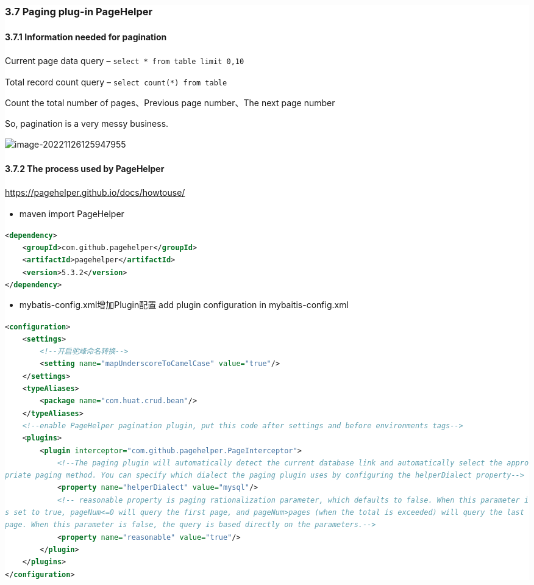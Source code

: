 ### 3.7 Paging plug-in PageHelper

#### 3.7.1 Information needed for pagination

Current page data query – `select * from table limit 0,10`

Total record count query – `select count(*) from table`

Count the total number of pages、Previous page number、The next page number

So, pagination is a very messy business.

![image-20221126125947955](E:/coding/java_lang/SE_EE/assets/image-20221126125947955.png)

#### 3.7.2 The process used by PageHelper

https://pagehelper.github.io/docs/howtouse/

- maven import PageHelper

```xml
<dependency>
    <groupId>com.github.pagehelper</groupId>
    <artifactId>pagehelper</artifactId>
    <version>5.3.2</version>
</dependency>
```

- mybatis-config.xml增加Plugin配置 
  add plugin configuration in mybaitis-config.xml

```xml
<configuration>
    <settings>
        <!--开启驼峰命名转换-->
        <setting name="mapUnderscoreToCamelCase" value="true"/>
    </settings>
    <typeAliases>
        <package name="com.huat.crud.bean"/>
    </typeAliases>
    <!--enable PageHelper pagination plugin, put this code after settings and before environments tags-->
    <plugins>
        <plugin interceptor="com.github.pagehelper.PageInterceptor">
            <!--The paging plugin will automatically detect the current database link and automatically select the appropriate paging method. You can specify which dialect the paging plugin uses by configuring the helperDialect property-->
            <property name="helperDialect" value="mysql"/>
            <!-- reasonable property is paging rationalization parameter, which defaults to false. When this parameter is set to true, pageNum<=0 will query the first page, and pageNum>pages (when the total is exceeded) will query the last page. When this parameter is false, the query is based directly on the parameters.-->
            <property name="reasonable" value="true"/>
        </plugin>
    </plugins>
</configuration>
```
